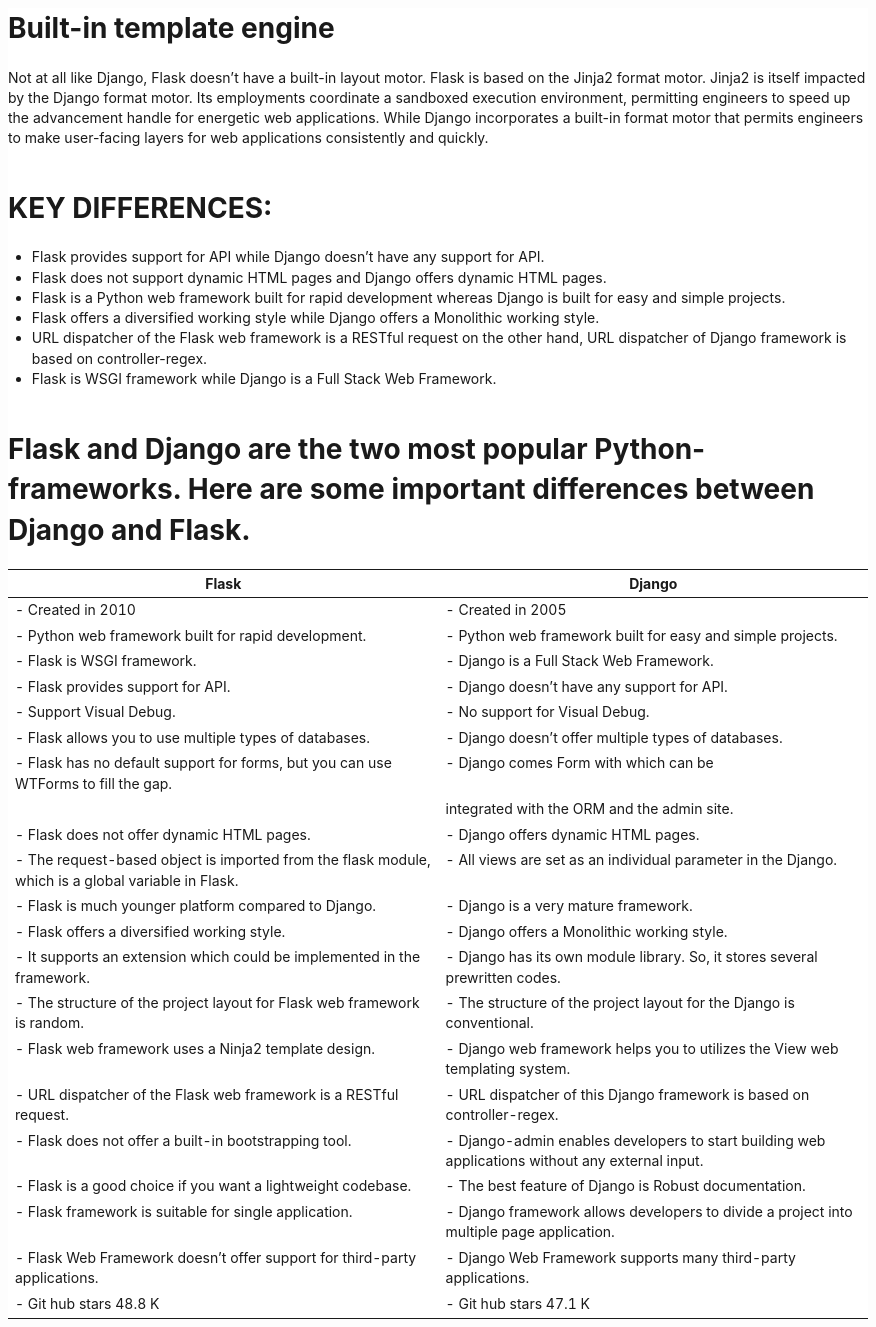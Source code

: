 # Built-in template engine
Not at all like Django, Flask doesn’t have a built-in layout motor. Flask is based on the Jinja2 format motor. Jinja2 is itself impacted by the Django format motor. Its employments coordinate a sandboxed execution environment, permitting engineers to speed up the advancement handle for energetic web applications. While Django incorporates a built-in format motor that permits engineers to make user-facing layers for web applications consistently and quickly. 

# KEY DIFFERENCES:
-	Flask provides support for API while Django doesn’t have any support for API.
-	Flask does not support dynamic HTML pages and Django offers dynamic HTML pages.
-	Flask is a Python web framework built for rapid development whereas Django is built for easy and simple projects.
-	Flask offers a diversified working style while Django offers a Monolithic working style.
-	URL dispatcher of the Flask web framework is a RESTful request on the other hand, URL dispatcher of Django framework is based on controller-regex.
-	Flask is WSGI framework while Django is a Full Stack Web Framework.
# Flask and Django are the two most popular Python- frameworks. **Here are some important differences between Django and Flask.**                                                             
|**Flask**	                                                                                        |               **Django**                                                                       |
----------------------------------------------------------------------------------------------------|-------------------------------------------------------------------------------------------------
|-	Created in 2010	                                                                                |- Created in 2005                                                                               |
|-	Python web framework built for rapid development.	                                              |- Python web framework built for easy and simple projects.                                      |
|-	Flask is WSGI framework.	                                                                      |- Django is a Full Stack Web Framework.                                                         |
|-	Flask provides support for API.	                                                                |- Django doesn’t have any support for API.                                                      |
|-	Support Visual Debug.	                                                                          |- No support for Visual Debug.                                                                  |
|-	Flask allows you to use multiple types of databases.	                                          |- Django doesn’t offer multiple types of databases.                                             |
|-	Flask has no default support for forms, but you can use WTForms to fill the gap.	              |- Django comes Form with which can be                                                           |
|                                                                                                   |  integrated with the ORM and the admin site.                                                   |
|-	Flask does not offer dynamic HTML pages.	                                                      |- Django offers dynamic HTML pages.                                                             |
|-	The request-based object is imported from the flask module, which is a global variable in Flask.|- All views are set as an individual parameter in the Django.                                   |
|-	Flask is much younger platform compared to Django.	                                            |- Django is a very mature framework.                                                            |
|-	Flask offers a diversified working style.	                                                      |- Django offers a Monolithic working style.                                                     |
|-	It supports an extension which could be implemented in the framework.	                          |- Django has its own module library. So, it stores several prewritten codes.                    |
|-	The structure of the project layout for Flask web framework is random.	                        |- The structure of the project layout for the Django is conventional.                           |
|-	Flask web framework uses a Ninja2 template design.	                                            |- Django web framework helps you to utilizes the View web templating system.                    |
|-	URL dispatcher of the Flask web framework is a RESTful request.	                                |- URL dispatcher of this Django framework is based on controller-regex.                         |
|-	Flask does not offer a built-in bootstrapping tool.	                                            |- Django-admin enables developers to start building web applications without any external input.|
|-	Flask is a good choice if you want a lightweight codebase.                                      |- The best feature of Django is Robust documentation.                                           |
|-	Flask framework is suitable for single application.	                                            |- Django framework allows developers to divide a project into multiple page application.        |
|-	Flask Web Framework doesn’t offer support for third-party applications.	                        |- Django Web Framework supports many third-party applications.                                  |
|-	Git hub stars 48.8 K	                                                                          |- Git hub stars 47.1 K                                                                          |